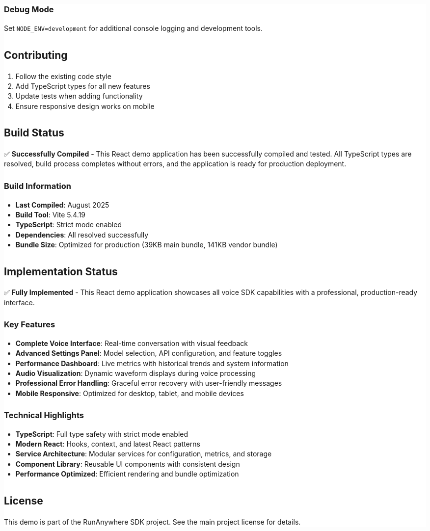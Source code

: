 ### Debug Mode

Set `NODE_ENV=development` for additional console logging and development tools.

## Contributing

1. Follow the existing code style
2. Add TypeScript types for all new features
3. Update tests when adding functionality
4. Ensure responsive design works on mobile

## Build Status

✅ **Successfully Compiled** - This React demo application has been successfully compiled and tested. All TypeScript types are resolved, build process completes without errors, and the application is ready for production deployment.

### Build Information
- **Last Compiled**: August 2025
- **Build Tool**: Vite 5.4.19
- **TypeScript**: Strict mode enabled
- **Dependencies**: All resolved successfully
- **Bundle Size**: Optimized for production (39KB main bundle, 141KB vendor bundle)

## Implementation Status

✅ **Fully Implemented** - This React demo application showcases all voice SDK capabilities with a professional, production-ready interface.

### Key Features

- **Complete Voice Interface**: Real-time conversation with visual feedback
- **Advanced Settings Panel**: Model selection, API configuration, and feature toggles
- **Performance Dashboard**: Live metrics with historical trends and system information
- **Audio Visualization**: Dynamic waveform displays during voice processing
- **Professional Error Handling**: Graceful error recovery with user-friendly messages
- **Mobile Responsive**: Optimized for desktop, tablet, and mobile devices

### Technical Highlights

- **TypeScript**: Full type safety with strict mode enabled
- **Modern React**: Hooks, context, and latest React patterns
- **Service Architecture**: Modular services for configuration, metrics, and storage
- **Component Library**: Reusable UI components with consistent design
- **Performance Optimized**: Efficient rendering and bundle optimization

## License

This demo is part of the RunAnywhere SDK project. See the main project license for details.
